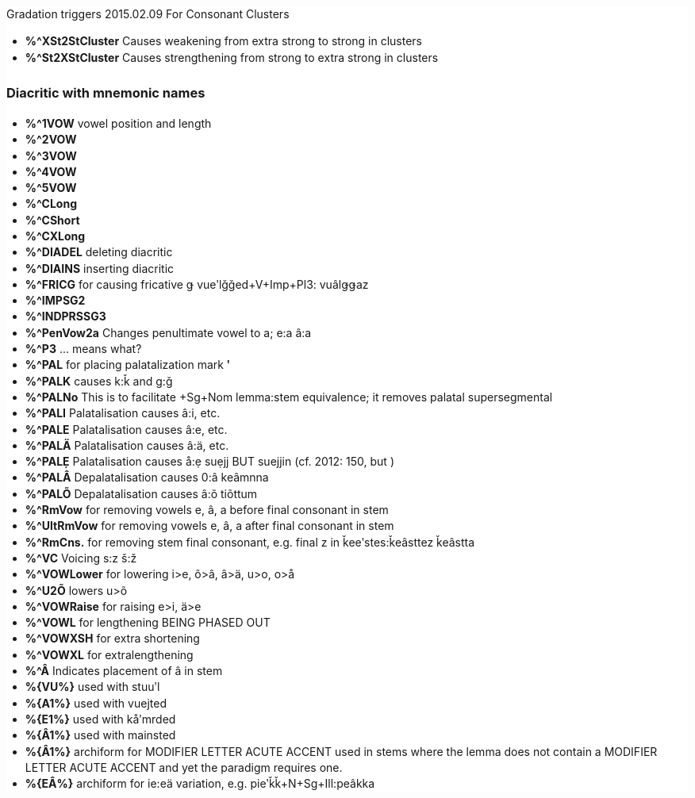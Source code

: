 Gradation triggers 2015.02.09 For   Consonant Clusters 
 * **%^XSt2StCluster** Causes weakening from extra strong to strong in clusters 
 * **%^St2XStCluster** Causes strengthening from strong to extra strong in clusters 



### Diacritic with mnemonic names 


 * **%^1VOW** vowel position and length 
 * **%^2VOW** 
 * **%^3VOW** 
 * **%^4VOW** 
 * **%^5VOW** 
 * **%^CLong** 
 * **%^CShort** 
 * **%^CXLong** 
 * **%^DIADEL** deleting diacritic 
 * **%^DIAINS** inserting diacritic 
 * **%^FRICG** for causing fricative ǥ vueʹlǧǧed+V+Imp+Pl3: vuâlǥǥaz 
 * **%^IMPSG2** 
 * **%^INDPRSSG3** 
 * **%^PenVow2a** Changes penultimate vowel to a; e:a â:a 
 * **%^P3** ... means what? 
 * **%^PAL** for placing palatalization mark **ʹ** 
 * **%^PALK** causes k:ǩ and g:ǧ 
 * **%^PALNo** This is to facilitate +Sg+Nom lemma:stem equivalence; it removes palatal supersegmental 
 * **%^PALI** Palatalisation causes â:i, etc. 
 * **%^PALE** Palatalisation causes â:e, etc. 
 * **%^PALÄ** Palatalisation causes â:ä, etc. 
 * **%^PALẸ** Palatalisation causes å:ẹ suẹjj BUT suejjin (cf. 2012: 150, but ) 
 * **%^PALÂ** Depalatalisation causes 0:â keâmnna 
 * **%^PALÕ** Depalatalisation causes â:õ tiõttum 
 * **%^RmVow** for removing vowels e, â, a before final consonant in stem 
 * **%^UltRmVow** for removing vowels e, â, a after final consonant in stem 
 * **%^RmCns.** for removing stem final consonant, e.g. final z in ǩeeʹstes:ǩeâsttez ǩeâstta 
 * **%^VC** Voicing s:z š:ž 
 * **%^VOWLower** for lowering i>e, õ>â, â>ä, u>o, o>å 
 * **%^U2Õ** lowers u>õ    
 * **%^VOWRaise** for raising e>i, ä>e 
 * **%^VOWL** for lengthening BEING PHASED OUT 
 * **%^VOWXSH** for extra shortening 
 * **%^VOWXL** for extralengthening 
 * **%^Â** Indicates placement of â in stem 
 * **%{VU%}** used with stuuʹl 
 * **%{A1%}** used with vuejted 
 * **%{E1%}** used with kåʹmrded 
 * **%{Â1%}** used with mainsted 
 * **%{Â1%}** archiform for MODIFIER LETTER ACUTE ACCENT used in stems where the lemma does not contain a MODIFIER LETTER ACUTE ACCENT and yet the paradigm requires one. 
 * **%{EÂ%}** archiform for ie:eä variation, e.g. pieʹǩǩ+N+Sg+Ill:peâkka 
